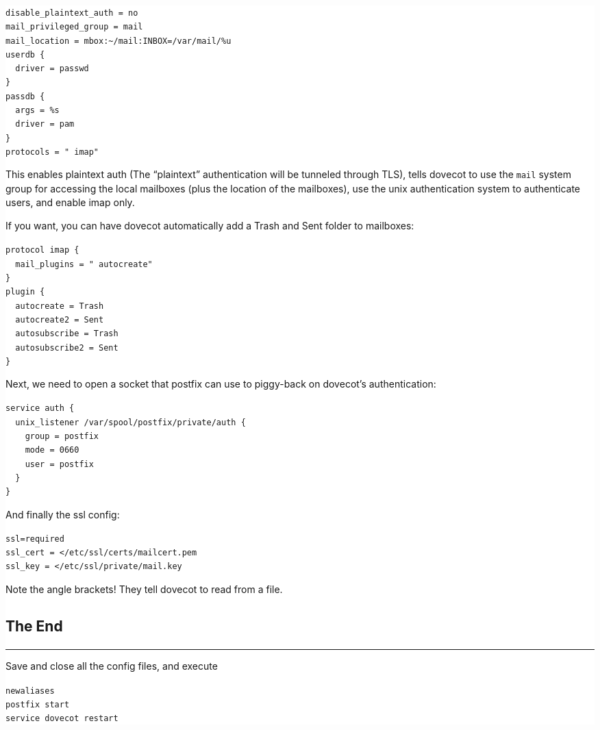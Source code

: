     disable_plaintext_auth = no
    mail_privileged_group = mail
    mail_location = mbox:~/mail:INBOX=/var/mail/%u
    userdb {
      driver = passwd
    }
    passdb {
      args = %s
      driver = pam
    }
    protocols = " imap"

This enables plaintext auth (The “plaintext” authentication will be tunneled through TLS), tells dovecot to use the `mail` system group for accessing the local mailboxes (plus the location of the mailboxes), use the unix authentication system to authenticate users, and enable imap only.

If you want, you can have dovecot automatically add a Trash and Sent folder to mailboxes:

    protocol imap {
      mail_plugins = " autocreate"
    }
    plugin {
      autocreate = Trash
      autocreate2 = Sent
      autosubscribe = Trash
      autosubscribe2 = Sent
    }

Next, we need to open a socket that postfix can use to piggy-back on dovecot’s authentication:

    service auth {
      unix_listener /var/spool/postfix/private/auth {
        group = postfix
        mode = 0660
        user = postfix
      }
    }

And finally the ssl config:

    ssl=required
    ssl_cert = </etc/ssl/certs/mailcert.pem
    ssl_key = </etc/ssl/private/mail.key

Note the angle brackets! They tell dovecot to read from a file.

## The End

* * *

Save and close all the config files, and execute

    newaliases
    postfix start
    service dovecot restart
